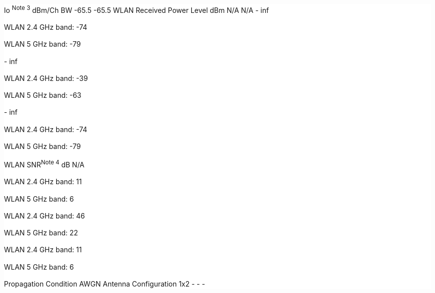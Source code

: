 <td></td>
<td></td>
</tr>
<tr class="odd">
<td>Io <sup>Note 3</sup></td>
<td>dBm/Ch BW</td>
<td>-65.5</td>
<td>-65.5</td>
<td></td>
<td></td>
<td></td>
<td></td>
<td></td>
<td></td>
</tr>
<tr class="even">
<td>WLAN Received Power Level</td>
<td>dBm</td>
<td>N/A</td>
<td>N/A</td>
<td>- inf</td>
<td><p>WLAN 2.4 GHz band: -74</p>
<p>WLAN 5 GHz band: -79</p></td>
<td>- inf</td>
<td><p>WLAN 2.4 GHz band: -39</p>
<p>WLAN 5 GHz band: -63</p></td>
<td>- inf</td>
<td><p>WLAN 2.4 GHz band: -74</p>
<p>WLAN 5 GHz band: -79</p></td>
</tr>
<tr class="odd">
<td>WLAN SNR<sup>Note 4</sup></td>
<td>dB</td>
<td>N/A</td>
<td><p>WLAN 2.4 GHz band: 11</p>
<p>WLAN 5 GHz band: 6</p></td>
<td><p>WLAN 2.4 GHz band: 46</p>
<p>WLAN 5 GHz band: 22</p></td>
<td><p>WLAN 2.4 GHz band: 11</p>
<p>WLAN 5 GHz band: 6</p></td>
<td></td>
<td></td>
<td></td>
<td></td>
</tr>
<tr class="even">
<td>Propagation Condition</td>
<td></td>
<td>AWGN</td>
<td></td>
<td></td>
<td></td>
<td></td>
<td></td>
<td></td>
<td></td>
</tr>
<tr class="odd">
<td>Antenna Configuration</td>
<td></td>
<td>1x2</td>
<td>-</td>
<td>-</td>
<td>-</td>